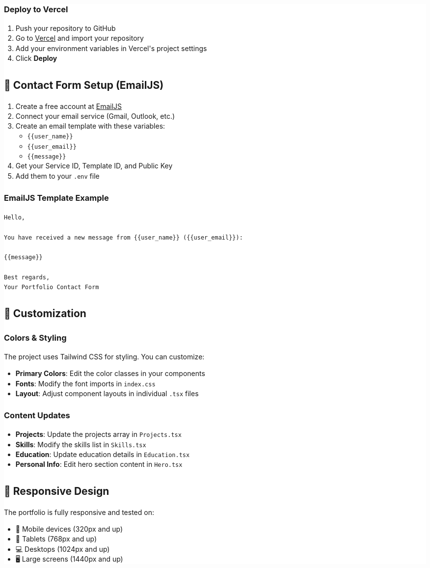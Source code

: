 ### Deploy to Vercel

1. Push your repository to GitHub
2. Go to [Vercel](https://vercel.com) and import your repository
3. Add your environment variables in Vercel's project settings
4. Click **Deploy**

## 📧 Contact Form Setup (EmailJS)

1. Create a free account at [EmailJS](https://emailjs.com)
2. Connect your email service (Gmail, Outlook, etc.)
3. Create an email template with these variables:
   - `{{user_name}}`
   - `{{user_email}}`
   - `{{message}}`
4. Get your Service ID, Template ID, and Public Key
5. Add them to your `.env` file

### EmailJS Template Example

```html
Hello,

You have received a new message from {{user_name}} ({{user_email}}):

{{message}}

Best regards,
Your Portfolio Contact Form
```

## 🎨 Customization

### Colors & Styling

The project uses Tailwind CSS for styling. You can customize:

- **Primary Colors**: Edit the color classes in your components
- **Fonts**: Modify the font imports in `index.css`
- **Layout**: Adjust component layouts in individual `.tsx` files

### Content Updates

- **Projects**: Update the projects array in `Projects.tsx`
- **Skills**: Modify the skills list in `Skills.tsx`
- **Education**: Update education details in `Education.tsx`
- **Personal Info**: Edit hero section content in `Hero.tsx`

## 📱 Responsive Design

The portfolio is fully responsive and tested on:
- 📱 Mobile devices (320px and up)
- 📱 Tablets (768px and up)
- 💻 Desktops (1024px and up)
- 🖥️ Large screens (1440px and up)
